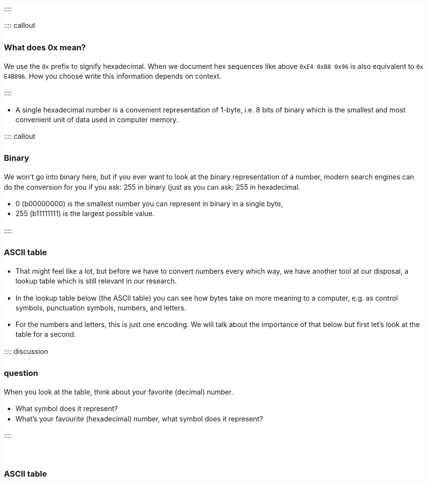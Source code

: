 ::::

:::: callout

### What does 0x mean?

We use the `0x` prefix to signify hexadecimal. When we document hex
sequences like above `0xE4 0xB8 0x96` is also equivalent to `0xE4B896`. How
you choose write this information depends on context.

::::

* A single hexadecimal number is a convenient representation of 1-byte,
i.e. 8 bits of binary which is the smallest and most convenient unit of
data used in computer memory.

:::: callout

### Binary

We won’t go into binary here, but if you ever want to look at the binary
representation of a number, modern search engines can do the conversion
for you if you ask: 255 in binary (just as you can ask: 255 in hexadecimal.

* 0 (b00000000) is the smallest number you can represent in binary in a
single byte,
* 255 (b11111111) is the largest possible value.

::::

### ASCII table

* That might feel like a lot, but before we have to convert numbers every
which way, we have another tool at our disposal, a lookup table which is
still relevant in our research.

* In the lookup table below (the ASCII table) you can see how bytes take on
more meaning to a computer, e.g. as control symbols, punctuation symbols,
numbers, and letters.

* For the numbers and letters, this is just one encoding. We will talk about
the importance of that below but first let’s look at the table for a second.

:::: discussion

### question

When you look at the table, think about your favorite (decimal) number.

* What symbol does it represent?
* What’s your favourite (hexadecimal) number, what symbol does it represent?

::::

<br>

### ASCII table
